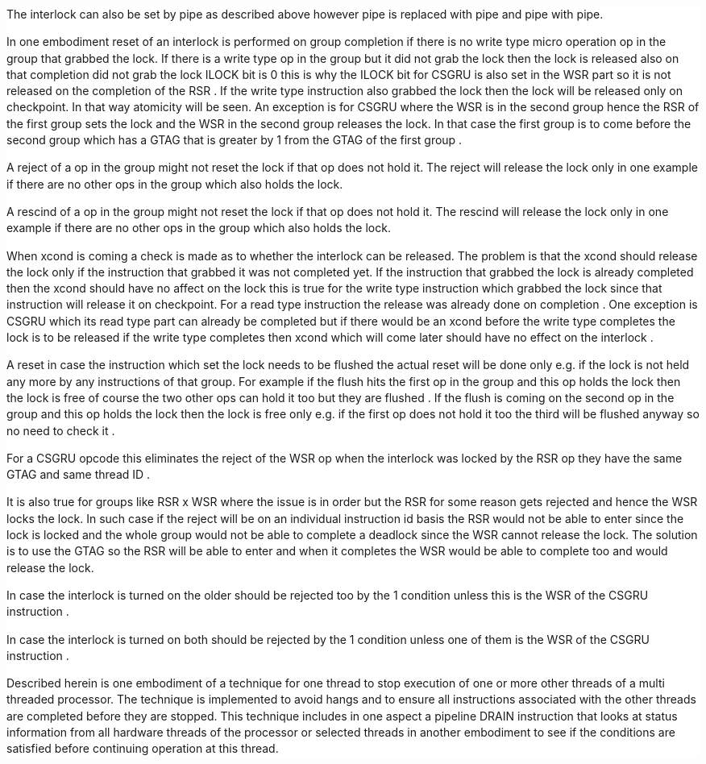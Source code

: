 The interlock can also be set by pipe as described above however pipe is replaced with pipe and pipe with pipe.

In one embodiment reset of an interlock is performed on group completion if there is no write type micro operation op in the group that grabbed the lock. If there is a write type op in the group but it did not grab the lock then the lock is released also on that completion did not grab the lock ILOCK bit is 0 this is why the ILOCK bit for CSGRU is also set in the WSR part so it is not released on the completion of the RSR . If the write type instruction also grabbed the lock then the lock will be released only on checkpoint. In that way atomicity will be seen. An exception is for CSGRU where the WSR is in the second group hence the RSR of the first group sets the lock and the WSR in the second group releases the lock. In that case the first group is to come before the second group which has a GTAG that is greater by 1 from the GTAG of the first group .

A reject of a op in the group might not reset the lock if that op does not hold it. The reject will release the lock only in one example if there are no other ops in the group which also holds the lock.

A rescind of a op in the group might not reset the lock if that op does not hold it. The rescind will release the lock only in one example if there are no other ops in the group which also holds the lock.

When xcond is coming a check is made as to whether the interlock can be released. The problem is that the xcond should release the lock only if the instruction that grabbed it was not completed yet. If the instruction that grabbed the lock is already completed then the xcond should have no affect on the lock this is true for the write type instruction which grabbed the lock since that instruction will release it on checkpoint. For a read type instruction the release was already done on completion . One exception is CSGRU which its read type part can already be completed but if there would be an xcond before the write type completes the lock is to be released if the write type completes then xcond which will come later should have no effect on the interlock .

A reset in case the instruction which set the lock needs to be flushed the actual reset will be done only e.g. if the lock is not held any more by any instructions of that group. For example if the flush hits the first op in the group and this op holds the lock then the lock is free of course the two other ops can hold it too but they are flushed . If the flush is coming on the second op in the group and this op holds the lock then the lock is free only e.g. if the first op does not hold it too the third will be flushed anyway so no need to check it .

For a CSGRU opcode this eliminates the reject of the WSR op when the interlock was locked by the RSR op they have the same GTAG and same thread ID .

It is also true for groups like RSR x WSR where the issue is in order but the RSR for some reason gets rejected and hence the WSR locks the lock. In such case if the reject will be on an individual instruction id basis the RSR would not be able to enter since the lock is locked and the whole group would not be able to complete a deadlock since the WSR cannot release the lock. The solution is to use the GTAG so the RSR will be able to enter and when it completes the WSR would be able to complete too and would release the lock.

In case the interlock is turned on the older should be rejected too by the 1 condition unless this is the WSR of the CSGRU instruction .

In case the interlock is turned on both should be rejected by the 1 condition unless one of them is the WSR of the CSGRU instruction .

Described herein is one embodiment of a technique for one thread to stop execution of one or more other threads of a multi threaded processor. The technique is implemented to avoid hangs and to ensure all instructions associated with the other threads are completed before they are stopped. This technique includes in one aspect a pipeline DRAIN instruction that looks at status information from all hardware threads of the processor or selected threads in another embodiment to see if the conditions are satisfied before continuing operation at this thread.
